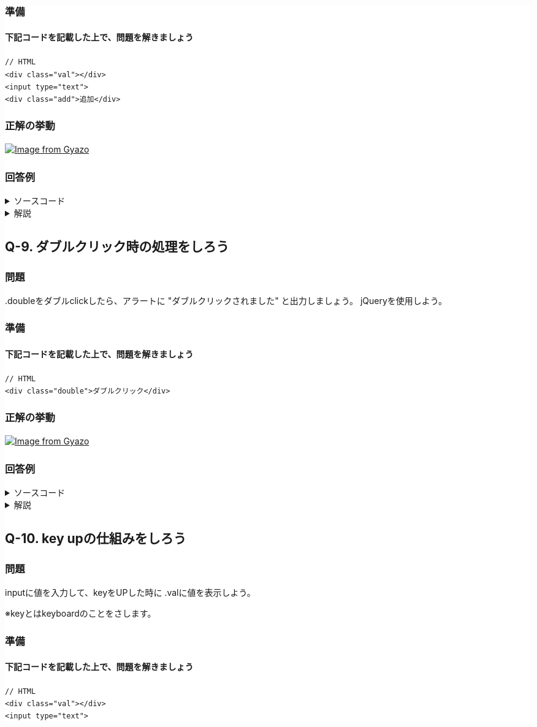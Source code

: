 ### 準備
#### 下記コードを記載した上で、問題を解きましょう
```
// HTML
<div class="val"></div>
<input type="text">
<div class="add">追加</div>
```

### 正解の挙動
[![Image from Gyazo](https://i.gyazo.com/78fe7b59013b413f409edeefd77cc1ad.gif)](https://gyazo.com/78fe7b59013b413f409edeefd77cc1ad)


### 回答例
<details><summary>ソースコード</summary></details>

<details><summary>解説</summary></details>

## Q-9. ダブルクリック時の処理をしろう

### 問題
.doubleをダブルclickしたら、アラートに "ダブルクリックされました" と出力しましょう。
jQueryを使用しよう。

### 準備
#### 下記コードを記載した上で、問題を解きましょう
```
// HTML
<div class="double">ダブルクリック</div>
```

### 正解の挙動
[![Image from Gyazo](https://i.gyazo.com/d6b3efc790a5c167860408446154ff3f.gif)](https://gyazo.com/d6b3efc790a5c167860408446154ff3f)


### 回答例
<details><summary>ソースコード</summary></details>

<details><summary>解説</summary></details>

## Q-10. key upの仕組みをしろう

### 問題
inputに値を入力して、keyをUPした時に .valに値を表示しよう。<br>

※keyとはkeyboardのことをさします。

### 準備
#### 下記コードを記載した上で、問題を解きましょう
```
// HTML
<div class="val"></div>
<input type="text">
```
